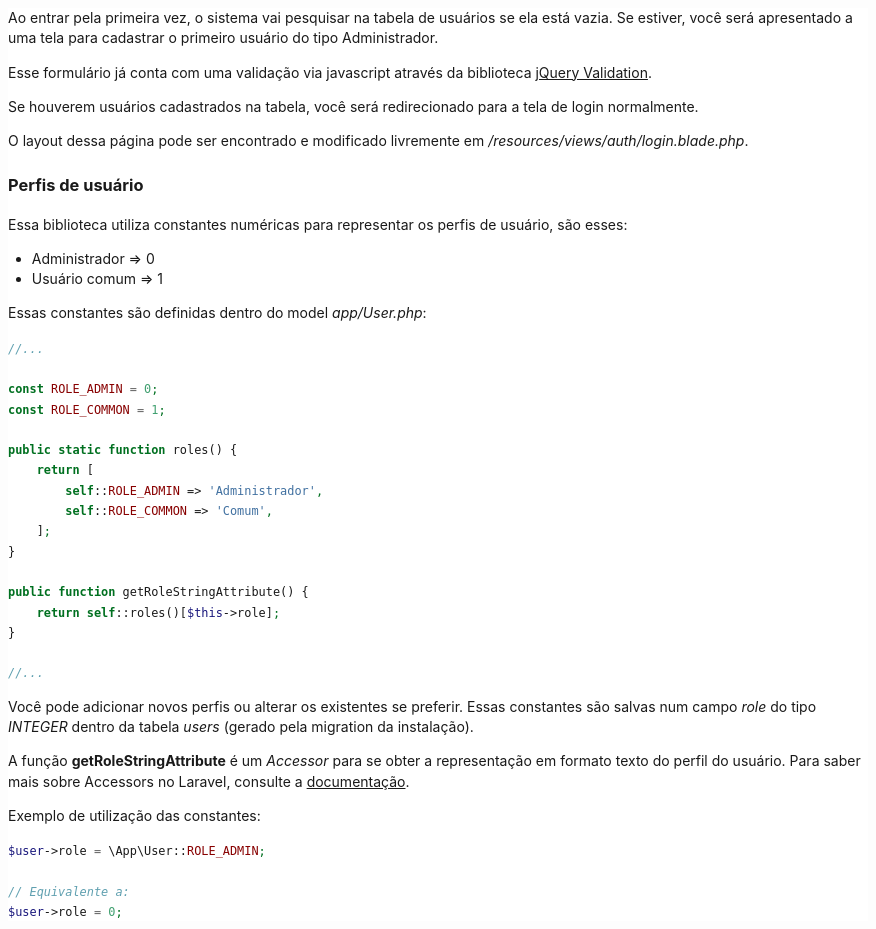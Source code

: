 Ao entrar pela primeira vez, o sistema vai pesquisar na tabela de usuários se ela está vazia. Se estiver, você será apresentado a uma tela para cadastrar o primeiro usuário do tipo Administrador.

Esse formulário já conta com uma validação via javascript através da biblioteca [jQuery Validation](https://jqueryvalidation.org/).

Se houverem usuários cadastrados na tabela, você será redirecionado para a tela de login normalmente.

O layout dessa página pode ser encontrado e modificado livremente em */resources/views/auth/login.blade.php*.

### <a name="roles"></a> Perfis de usuário

Essa biblioteca utiliza constantes numéricas para representar os perfis de usuário, são esses:

* Administrador => 0
* Usuário comum => 1

Essas constantes são definidas dentro do model *app/User.php*:

```php
//...

const ROLE_ADMIN = 0;
const ROLE_COMMON = 1;

public static function roles() {
    return [
        self::ROLE_ADMIN => 'Administrador',
        self::ROLE_COMMON => 'Comum',
    ];
}

public function getRoleStringAttribute() {
    return self::roles()[$this->role];
}

//...
```

Você pode adicionar novos perfis ou alterar os existentes se preferir. Essas constantes são salvas num campo *role* do tipo *INTEGER* dentro da tabela *users* (gerado pela migration da instalação).

A função **getRoleStringAttribute** é um *Accessor* para se obter a representação em formato texto do perfil do usuário. Para saber mais sobre Accessors no Laravel, consulte a [documentação](https://laravel.com/docs/master/eloquent-mutators#accessors-and-mutators).

Exemplo de utilização das constantes:

```php
$user->role = \App\User::ROLE_ADMIN;

// Equivalente a:
$user->role = 0;
```
